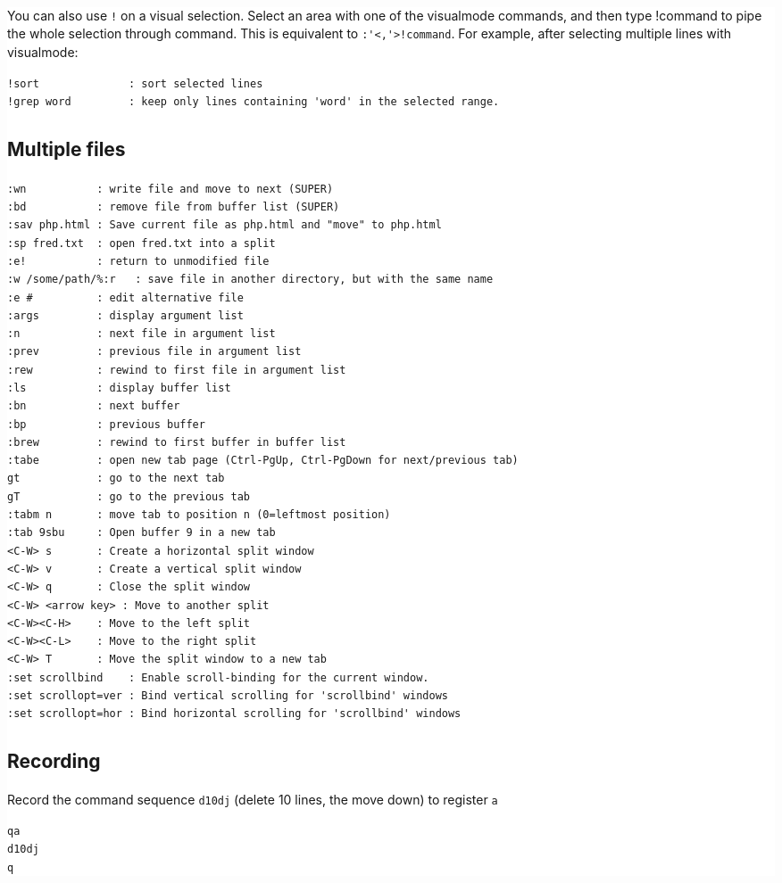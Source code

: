 You can also use `!` on a visual selection. Select an area with one of the visualmode commands, and then type !command to pipe the whole selection through command. This is equivalent to `:'<,'>!command`. For example, after selecting multiple lines with visualmode:
```
!sort              : sort selected lines
!grep word         : keep only lines containing 'word' in the selected range.
```

## Multiple files

```
:wn           : write file and move to next (SUPER)
:bd           : remove file from buffer list (SUPER)
:sav php.html : Save current file as php.html and "move" to php.html
:sp fred.txt  : open fred.txt into a split
:e!           : return to unmodified file
:w /some/path/%:r   : save file in another directory, but with the same name
:e #          : edit alternative file
:args         : display argument list
:n            : next file in argument list
:prev         : previous file in argument list
:rew          : rewind to first file in argument list
:ls           : display buffer list
:bn           : next buffer
:bp           : previous buffer
:brew         : rewind to first buffer in buffer list
:tabe         : open new tab page (Ctrl-PgUp, Ctrl-PgDown for next/previous tab)
gt            : go to the next tab
gT            : go to the previous tab
:tabm n       : move tab to position n (0=leftmost position)
:tab 9sbu     : Open buffer 9 in a new tab
<C-W> s       : Create a horizontal split window
<C-W> v       : Create a vertical split window
<C-W> q       : Close the split window
<C-W> <arrow key> : Move to another split
<C-W><C-H>    : Move to the left split
<C-W><C-L>    : Move to the right split
<C-W> T       : Move the split window to a new tab
:set scrollbind    : Enable scroll-binding for the current window.
:set scrollopt=ver : Bind vertical scrolling for 'scrollbind' windows
:set scrollopt=hor : Bind horizontal scrolling for 'scrollbind' windows
```

## Recording
Record the command sequence `d10dj` (delete 10 lines, the move down) to register `a`

```
qa
d10dj
q
```
